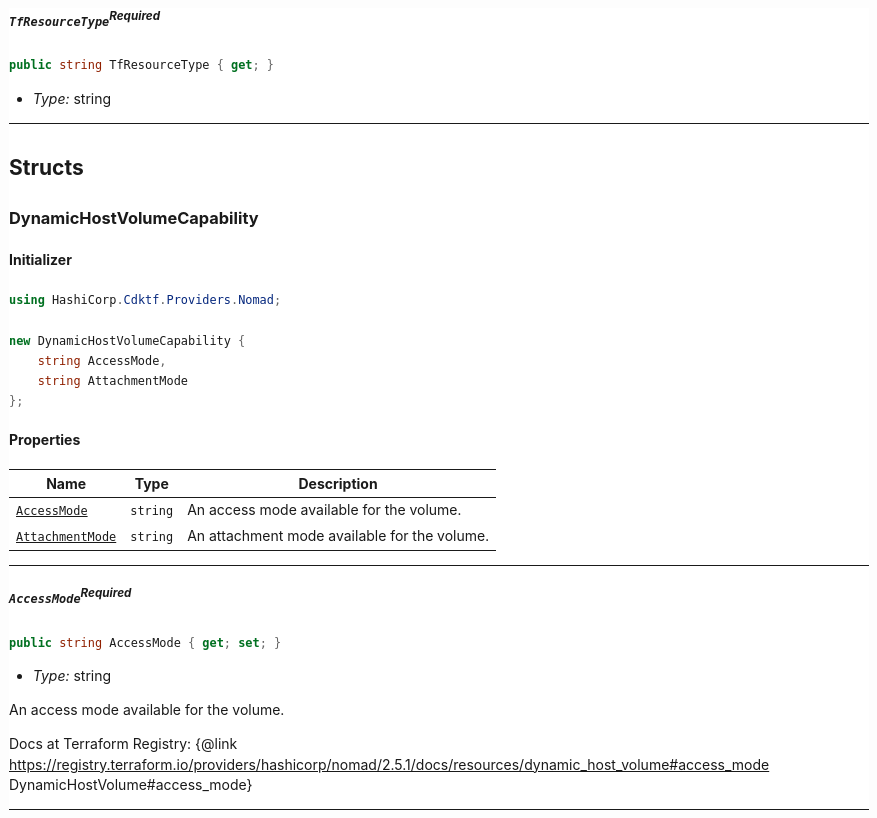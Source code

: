 
##### `TfResourceType`<sup>Required</sup> <a name="TfResourceType" id="@cdktf/provider-nomad.dynamicHostVolume.DynamicHostVolume.property.tfResourceType"></a>

```csharp
public string TfResourceType { get; }
```

- *Type:* string

---

## Structs <a name="Structs" id="Structs"></a>

### DynamicHostVolumeCapability <a name="DynamicHostVolumeCapability" id="@cdktf/provider-nomad.dynamicHostVolume.DynamicHostVolumeCapability"></a>

#### Initializer <a name="Initializer" id="@cdktf/provider-nomad.dynamicHostVolume.DynamicHostVolumeCapability.Initializer"></a>

```csharp
using HashiCorp.Cdktf.Providers.Nomad;

new DynamicHostVolumeCapability {
    string AccessMode,
    string AttachmentMode
};
```

#### Properties <a name="Properties" id="Properties"></a>

| **Name** | **Type** | **Description** |
| --- | --- | --- |
| <code><a href="#@cdktf/provider-nomad.dynamicHostVolume.DynamicHostVolumeCapability.property.accessMode">AccessMode</a></code> | <code>string</code> | An access mode available for the volume. |
| <code><a href="#@cdktf/provider-nomad.dynamicHostVolume.DynamicHostVolumeCapability.property.attachmentMode">AttachmentMode</a></code> | <code>string</code> | An attachment mode available for the volume. |

---

##### `AccessMode`<sup>Required</sup> <a name="AccessMode" id="@cdktf/provider-nomad.dynamicHostVolume.DynamicHostVolumeCapability.property.accessMode"></a>

```csharp
public string AccessMode { get; set; }
```

- *Type:* string

An access mode available for the volume.

Docs at Terraform Registry: {@link https://registry.terraform.io/providers/hashicorp/nomad/2.5.1/docs/resources/dynamic_host_volume#access_mode DynamicHostVolume#access_mode}

---